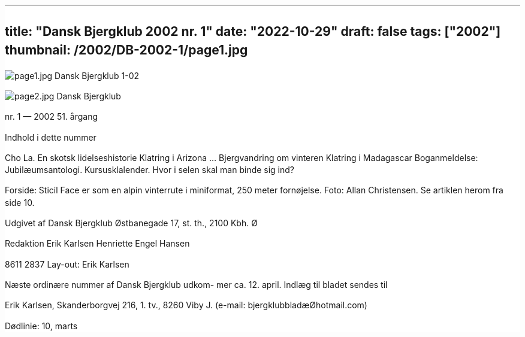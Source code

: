 
---
title: "Dansk Bjergklub 2002 nr. 1"
date: "2022-10-29"
draft: false
tags: ["2002"]
thumbnail: /2002/DB-2002-1/page1.jpg
---

![page1.jpg](/2002/DB-2002-1/page1.jpg)
Dansk Bjergklub
1-02




![page2.jpg](/2002/DB-2002-1/page2.jpg)
Dansk Bjergklub

nr. 1 — 2002
51. årgang

Indhold i dette nummer

Cho La.
En skotsk lidelseshistorie
Klatring i Arizona …
Bjergvandring om vinteren
Klatring i Madagascar
Boganmeldelse: Jubilæumsantologi.
Kursusklalender.
Hvor i selen skal man binde sig ind?

Forside: Sticil Face er som en alpin
vinterrute i miniformat, 250 meter
fornøjelse. Foto: Allan Christensen.
Se artiklen herom fra side 10.

Udgivet af
Dansk Bjergklub
Østbanegade 17, st. th., 2100 Kbh. Ø

Redaktion
Erik Karlsen
Henriette Engel Hansen

8611 2837
Lay-out: Erik Karlsen

Næste ordinære nummer af Dansk Bjergklub udkom-
mer ca. 12. april. Indlæg til bladet sendes til

Erik Karlsen, Skanderborgvej 216, 1. tv., 8260 Viby J.
(e-mail: bjergklubbladæØhotmail.com)

Dødlinie: 10, marts
